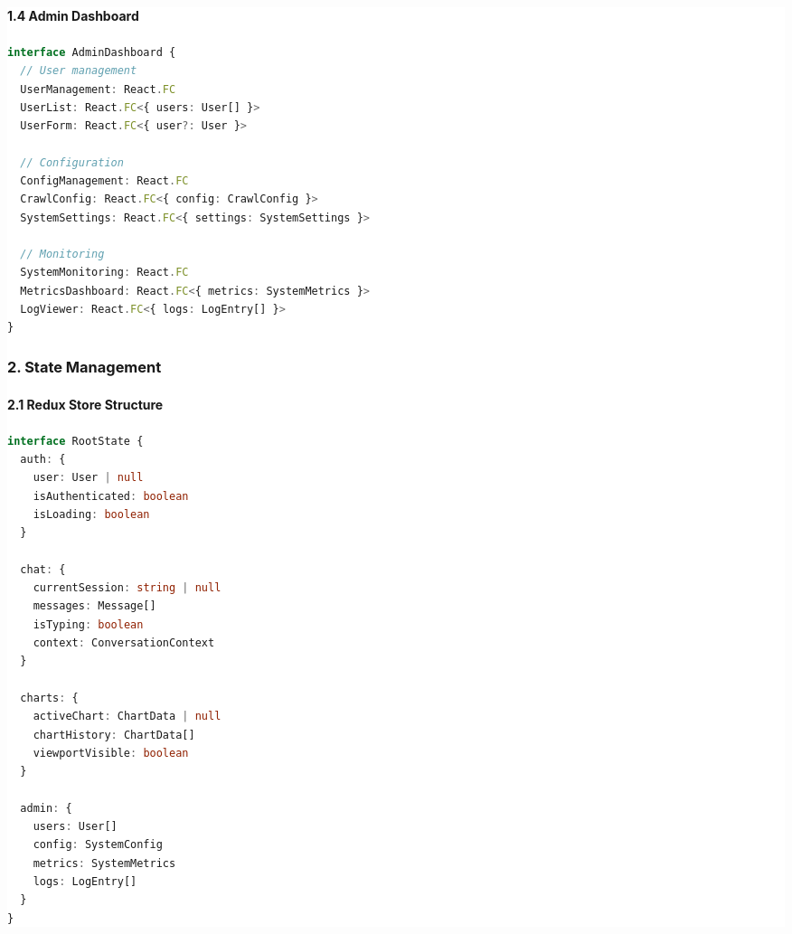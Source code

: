 #### 1.4 Admin Dashboard
```typescript
interface AdminDashboard {
  // User management
  UserManagement: React.FC
  UserList: React.FC<{ users: User[] }>
  UserForm: React.FC<{ user?: User }>
  
  // Configuration
  ConfigManagement: React.FC
  CrawlConfig: React.FC<{ config: CrawlConfig }>
  SystemSettings: React.FC<{ settings: SystemSettings }>
  
  // Monitoring
  SystemMonitoring: React.FC
  MetricsDashboard: React.FC<{ metrics: SystemMetrics }>
  LogViewer: React.FC<{ logs: LogEntry[] }>
}
```

### 2. State Management

#### 2.1 Redux Store Structure
```typescript
interface RootState {
  auth: {
    user: User | null
    isAuthenticated: boolean
    isLoading: boolean
  }
  
  chat: {
    currentSession: string | null
    messages: Message[]
    isTyping: boolean
    context: ConversationContext
  }
  
  charts: {
    activeChart: ChartData | null
    chartHistory: ChartData[]
    viewportVisible: boolean
  }
  
  admin: {
    users: User[]
    config: SystemConfig
    metrics: SystemMetrics
    logs: LogEntry[]
  }
}
```
